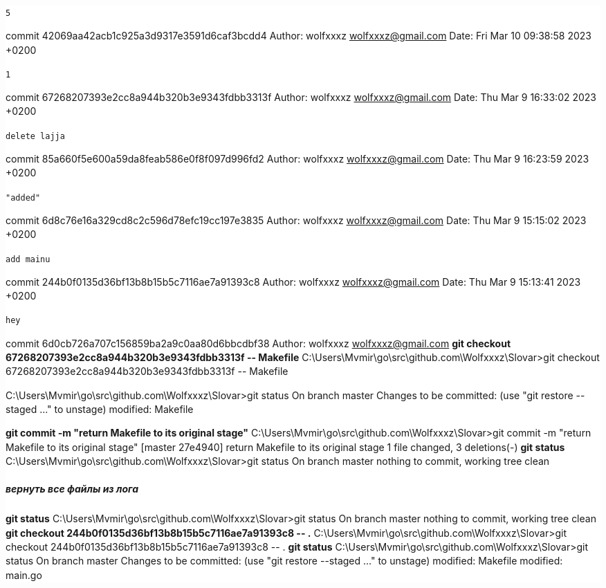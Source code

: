     5

commit 42069aa42acb1c925a3d9317e3591d6caf3bcdd4
Author: wolfxxxz <wolfxxxz@gmail.com>
Date:   Fri Mar 10 09:38:58 2023 +0200

    1

commit 67268207393e2cc8a944b320b3e9343fdbb3313f
Author: wolfxxxz <wolfxxxz@gmail.com>
Date:   Thu Mar 9 16:33:02 2023 +0200

    delete lajja

commit 85a660f5e600a59da8feab586e0f8f097d996fd2
Author: wolfxxxz <wolfxxxz@gmail.com>
Date:   Thu Mar 9 16:23:59 2023 +0200

    "added"

commit 6d8c76e16a329cd8c2c596d78efc19cc197e3835
Author: wolfxxxz <wolfxxxz@gmail.com>
Date:   Thu Mar 9 15:15:02 2023 +0200

    add mainu

commit 244b0f0135d36bf13b8b15b5c7116ae7a91393c8
Author: wolfxxxz <wolfxxxz@gmail.com>
Date:   Thu Mar 9 15:13:41 2023 +0200

    hey

commit 6d0cb726a707c156859ba2a9c0aa80d6bbcdbf38
Author: wolfxxxz <wolfxxxz@gmail.com>
**git checkout 67268207393e2cc8a944b320b3e9343fdbb3313f -- Makefile**
C:\Users\Mvmir\go\src\github.com\Wolfxxxz\Slovar>git checkout 67268207393e2cc8a944b320b3e9343fdbb3313f -- Makefile

C:\Users\Mvmir\go\src\github.com\Wolfxxxz\Slovar>git status
On branch master
Changes to be committed:
  (use "git restore --staged <file>..." to unstage)
        modified:   Makefile

**git commit -m "return Makefile to its original stage"**
C:\Users\Mvmir\go\src\github.com\Wolfxxxz\Slovar>git commit -m "return Makefile to its original stage"
[master 27e4940] return Makefile to its original stage
 1 file changed, 3 deletions(-)
**git status**
C:\Users\Mvmir\go\src\github.com\Wolfxxxz\Slovar>git status
On branch master
nothing to commit, working tree clean
##### вернуть все файлы из лога
**git status**
C:\Users\Mvmir\go\src\github.com\Wolfxxxz\Slovar>git status
On branch master
nothing to commit, working tree clean
**git checkout 244b0f0135d36bf13b8b15b5c7116ae7a91393c8 -- .**
C:\Users\Mvmir\go\src\github.com\Wolfxxxz\Slovar>git checkout 244b0f0135d36bf13b8b15b5c7116ae7a91393c8 -- .
**git status**
C:\Users\Mvmir\go\src\github.com\Wolfxxxz\Slovar>git status
On branch master
Changes to be committed:
  (use "git restore --staged <file>..." to unstage)
        modified:   Makefile
        modified:   main.go
